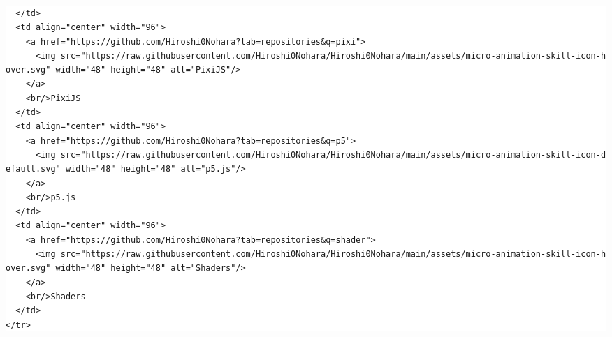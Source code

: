       </td>
      <td align="center" width="96">
        <a href="https://github.com/Hiroshi0Nohara?tab=repositories&q=pixi">
          <img src="https://raw.githubusercontent.com/Hiroshi0Nohara/Hiroshi0Nohara/main/assets/micro-animation-skill-icon-hover.svg" width="48" height="48" alt="PixiJS"/>
        </a>
        <br/>PixiJS
      </td>
      <td align="center" width="96">
        <a href="https://github.com/Hiroshi0Nohara?tab=repositories&q=p5">
          <img src="https://raw.githubusercontent.com/Hiroshi0Nohara/Hiroshi0Nohara/main/assets/micro-animation-skill-icon-default.svg" width="48" height="48" alt="p5.js"/>
        </a>
        <br/>p5.js
      </td>
      <td align="center" width="96">
        <a href="https://github.com/Hiroshi0Nohara?tab=repositories&q=shader">
          <img src="https://raw.githubusercontent.com/Hiroshi0Nohara/Hiroshi0Nohara/main/assets/micro-animation-skill-icon-hover.svg" width="48" height="48" alt="Shaders"/>
        </a>
        <br/>Shaders
      </td>
    </tr>
  </table>
</details>
